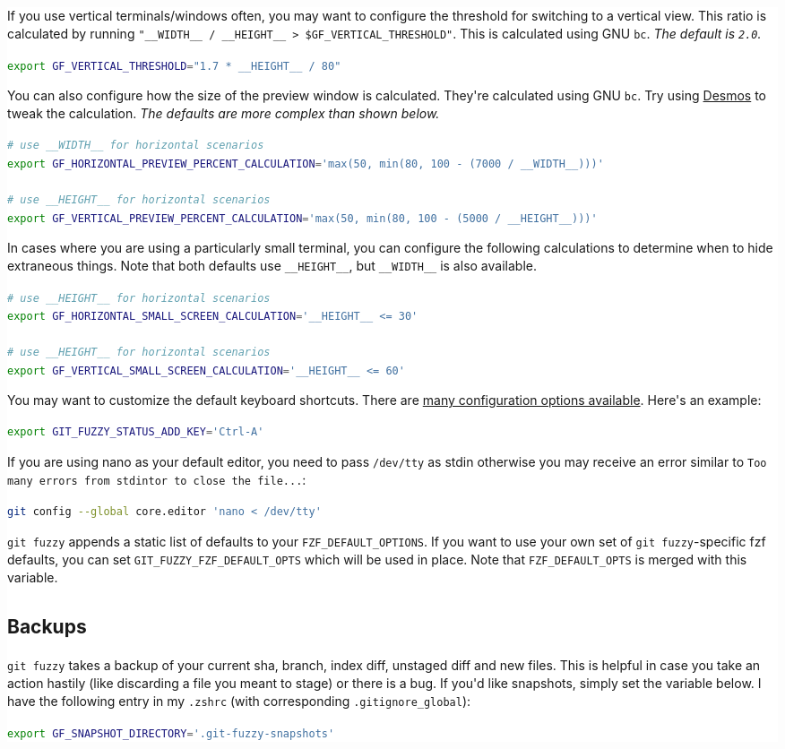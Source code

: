 If you use vertical terminals/windows often, you may want to configure the threshold for switching to a vertical view. This ratio is calculated by running `"__WIDTH__ / __HEIGHT__ > $GF_VERTICAL_THRESHOLD"`. This is calculated using GNU `bc`. _The default is `2.0`._

```bash
export GF_VERTICAL_THRESHOLD="1.7 * __HEIGHT__ / 80"
```

You can also configure how the size of the preview window is calculated. They're calculated using GNU `bc`. Try using [Desmos](https://www.desmos.com/calculator) to tweak the calculation. _The defaults are more complex than shown below._

```bash
# use __WIDTH__ for horizontal scenarios
export GF_HORIZONTAL_PREVIEW_PERCENT_CALCULATION='max(50, min(80, 100 - (7000 / __WIDTH__)))'

# use __HEIGHT__ for horizontal scenarios
export GF_VERTICAL_PREVIEW_PERCENT_CALCULATION='max(50, min(80, 100 - (5000 / __HEIGHT__)))'
```

In cases where you are using a particularly small terminal, you can configure the following calculations to determine when to hide extraneous things. Note that both defaults use `__HEIGHT__`, but `__WIDTH__` is also available.

```bash
# use __HEIGHT__ for horizontal scenarios
export GF_HORIZONTAL_SMALL_SCREEN_CALCULATION='__HEIGHT__ <= 30'

# use __HEIGHT__ for horizontal scenarios
export GF_VERTICAL_SMALL_SCREEN_CALCULATION='__HEIGHT__ <= 60'
```

You may want to customize the default keyboard shortcuts. There are [many configuration options available](https://github.com/bigH/git-fuzzy/pull/16/files). Here's an example:

```bash
export GIT_FUZZY_STATUS_ADD_KEY='Ctrl-A'
```

If you are using nano as your default editor, you need to pass `/dev/tty` as stdin otherwise you may receive an error similar to `Too many errors from stdintor to close the file...`:

```bash
git config --global core.editor 'nano < /dev/tty'
```

`git fuzzy` appends a static list of defaults to your `FZF_DEFAULT_OPTIONS`. If you want to use your own set of `git fuzzy`-specific fzf defaults, you can set `GIT_FUZZY_FZF_DEFAULT_OPTS` which will be used in place. Note that `FZF_DEFAULT_OPTS` is merged with this variable.

## Backups

`git fuzzy` takes a backup of your current sha, branch, index diff, unstaged diff and new files. This is helpful in case you take an action hastily (like discarding a file you meant to stage) or there is a bug. If you'd like snapshots, simply set the variable below. I have the following entry in my `.zshrc` (with corresponding `.gitignore_global`):

```bash
export GF_SNAPSHOT_DIRECTORY='.git-fuzzy-snapshots'
```
